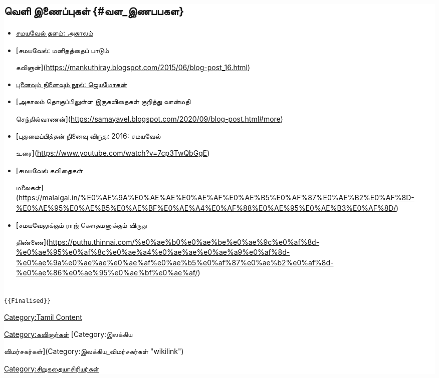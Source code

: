 

## வெளி இணைப்புகள் {#வள_இணபபகள}



-   [சமயவேல் தளம்: அகாலம்](https://samayavel.blogspot.com/?m=1)

-   [சமயவேல்: மனிதத்தைப் பாடும்

    கவிஞன்](https://mankuthiray.blogspot.com/2015/06/blog-post_16.html)

-   [புனைவும் நினைவும் நூல்: ஜெயமோகன்](https://www.jeyamohan.in/118778/)

-   [அகாலம் தொகுப்பிலுள்ள இருகவிதைகள் குறித்து வான்மதி

    செந்தில்வாணன்](https://samayavel.blogspot.com/2020/09/blog-post.html#more)

-   [புதுமைப்பித்தன் நினைவு விருது: 2016: சமயவேல்

    உரை](https://www.youtube.com/watch?v=7cp3TwQbGgE)

-   [சமயவேல் கவிதைகள்

    மலைகள்](https://malaigal.in/%E0%AE%9A%E0%AE%AE%E0%AE%AF%E0%AE%B5%E0%AF%87%E0%AE%B2%E0%AF%8D-%E0%AE%95%E0%AE%B5%E0%AE%BF%E0%AE%A4%E0%AF%88%E0%AE%95%E0%AE%B3%E0%AF%8D/)

-   [சமயவேலுக்கும் ராஜ் கௌதமனுக்கும் விருது

    திண்ணை](https://puthu.thinnai.com/%e0%ae%b0%e0%ae%be%e0%ae%9c%e0%af%8d-%e0%ae%95%e0%af%8c%e0%ae%a4%e0%ae%ae%e0%ae%a9%e0%af%8d-%e0%ae%9a%e0%ae%ae%e0%ae%af%e0%ae%b5%e0%af%87%e0%ae%b2%e0%af%8d-%e0%ae%86%e0%ae%95%e0%ae%bf%e0%ae%af/)



```{=mediawiki}

{{Finalised}}

```

[Category:Tamil Content](Category:Tamil_Content "wikilink")

[Category:கவிஞர்கள்](Category:கவிஞர்கள் "wikilink") [Category:இலக்கிய

விமர்சகர்கள்](Category:இலக்கிய_விமர்சகர்கள் "wikilink")

[Category:சிறுகதையாசிரியர்கள்](Category:சிறுகதையாசிரியர்கள் "wikilink")

